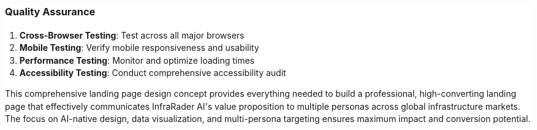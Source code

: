### Quality Assurance

1. **Cross-Browser Testing**: Test across all major browsers
2. **Mobile Testing**: Verify mobile responsiveness and usability
3. **Performance Testing**: Monitor and optimize loading times
4. **Accessibility Testing**: Conduct comprehensive accessibility audit

This comprehensive landing page design concept provides everything needed to build a professional, high-converting landing page that effectively communicates InfraRader AI's value proposition to multiple personas across global infrastructure markets. The focus on AI-native design, data visualization, and multi-persona targeting ensures maximum impact and conversion potential.
